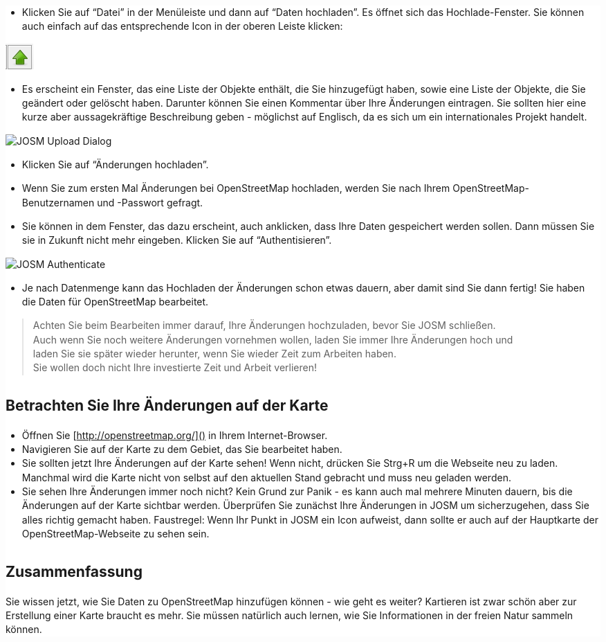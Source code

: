 - Klicken Sie auf “Datei” in der Menüleiste und dann auf “Daten hochladen”. Es 
    öffnet sich das Hochlade-Fenster. Sie können auch einfach auf das 
    entsprechende Icon in der oberen Leiste klicken:

![JOSM Upload Button][]

- Es erscheint ein Fenster, das eine Liste der Objekte enthält, die Sie 
    hinzugefügt haben, sowie eine Liste der Objekte, die Sie geändert oder gelöscht haben. Darunter können Sie 
    einen Kommentar über Ihre Änderungen eintragen. 
    Sie sollten hier eine kurze aber aussagekräftige Beschreibung geben - möglichst auf Englisch, da es sich um ein internationales Projekt handelt.

![JOSM Upload Dialog][]

- Klicken Sie auf “Änderungen hochladen”.

- Wenn Sie zum ersten Mal Änderungen bei OpenStreetMap hochladen, werden Sie 
    nach Ihrem OpenStreetMap-Benutzernamen und -Passwort gefragt.
- Sie können in dem Fenster, das dazu erscheint, auch anklicken, 
    dass Ihre Daten gespeichert werden sollen. Dann müssen Sie sie in Zukunft 
    nicht mehr eingeben. Klicken Sie auf “Authentisieren”.

![JOSM Authenticate][]

- Je nach Datenmenge kann das Hochladen der Änderungen schon etwas dauern, 
    aber damit sind Sie dann fertig! Sie haben die Daten für OpenStreetMap bearbeitet.

> Achten Sie beim Bearbeiten immer darauf, Ihre Änderungen hochzuladen, bevor Sie JOSM schließen.   
> Auch wenn Sie noch weitere Änderungen vornehmen wollen, laden Sie immer Ihre Änderungen hoch und   
> laden Sie sie später wieder herunter, wenn Sie wieder Zeit zum Arbeiten haben.   
> Sie wollen doch nicht Ihre investierte Zeit und Arbeit verlieren!

Betrachten Sie Ihre Änderungen auf der Karte
---------------------------
- Öffnen Sie [http://openstreetmap.org/]() in Ihrem Internet-Browser.
- Navigieren Sie auf der Karte zu dem Gebiet, das Sie bearbeitet haben.
- Sie sollten jetzt Ihre Änderungen auf der Karte sehen! Wenn nicht, 
    drücken Sie Strg+R um die Webseite neu zu laden. Manchmal wird die 
    Karte nicht von selbst auf den aktuellen Stand gebracht und muss neu geladen werden.
- Sie sehen Ihre Änderungen immer noch nicht? Kein Grund zur Panik - es kann auch mal mehrere 
    Minuten dauern, bis die Änderungen auf der Karte sichtbar werden. Überprüfen Sie zunächst 
    Ihre Änderungen in JOSM um sicherzugehen, dass Sie alles richtig gemacht haben. Faustregel: 
    Wenn Ihr Punkt in JOSM ein Icon aufweist, dann sollte er auch 
    auf der Hauptkarte der OpenStreetMap-Webseite zu sehen sein.

Zusammenfassung
-------
Sie wissen jetzt, wie Sie Daten zu OpenStreetMap hinzufügen können - wie geht es weiter? Kartieren ist zwar
schön aber zur Erstellung einer Karte braucht es mehr. Sie müssen natürlich
auch lernen, wie Sie Informationen in der freien Natur sammeln 
können.


[JOSM Download Button]: /images/josm/josm_download-button.png
[JOSM Download Dialog]: /images/josm/josm_download-dialog.png
[JOSM Preferences up down]: /images/josm/josm_preferences-up-down.png
[JOSM Preferences WMS TMS]: /images/josm/josm_preferences-wms-tms.png
[JOSM layout]: /images/josm/josm_layout.png
[JOSM select tool]: /images/josm/josm_select-tool.png
[JOSM area downloaded]: /images/josm/josm_area-downloaded.png
[JOSM Upload Button]: /images/josm/josm_upload-button.png
[JOSM Upload Dialog]: /images/josm/josm_upload-dialog_de.png
[JOSM Authenticate]: /images/josm/josm_authenticate_de.png